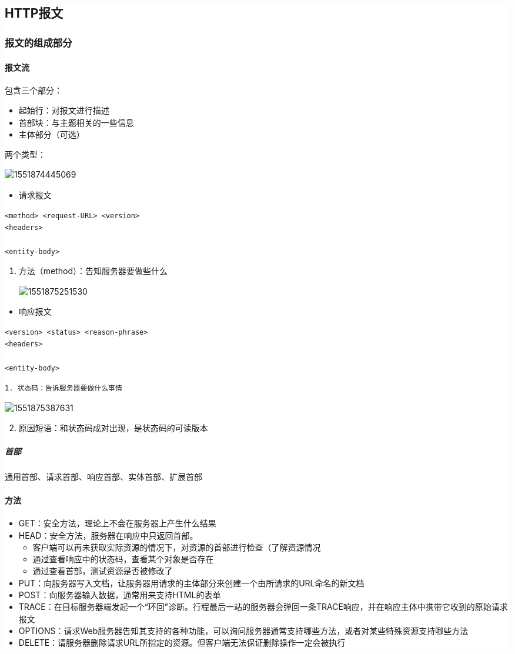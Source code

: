 ## HTTP报文

### 报文的组成部分

#### 报文流

包含三个部分：

- 起始行：对报文进行描述
- 首部块：与主题相关的一些信息
- 主体部分（可选）

两个类型：

![1551874445069](C:\Users\张文玘\AppData\Roaming\Typora\typora-user-images\1551874445069.png)

- 请求报文

```
<method> <request-URL> <version>
<headers>

<entity-body>
```

 1. 方法（method）：告知服务器要做些什么

    ![1551875251530](C:\Users\张文玘\AppData\Roaming\Typora\typora-user-images\1551875251530.png)

    

- 响应报文

```
<version> <status> <reason-phrase>
<headers>

<entity-body>
```

 	1. 状态码：告诉服务器要做什么事情

![1551875387631](C:\Users\张文玘\AppData\Roaming\Typora\typora-user-images\1551875387631.png)

2. 原因短语：和状态码成对出现，是状态码的可读版本

##### 首部

通用首部、请求首部、响应首部、实体首部、扩展首部



#### 方法

- GET：安全方法，理论上不会在服务器上产生什么结果
- HEAD：安全方法，服务器在响应中只返回首部。
  - 客户端可以再未获取实际资源的情况下，对资源的首部进行检查（了解资源情况
  - 通过查看响应中的状态码，查看某个对象是否存在
  - 通过查看首部，测试资源是否被修改了
- PUT：向服务器写入文档，让服务器用请求的主体部分来创建一个由所请求的URL命名的新文档
- POST：向服务器输入数据，通常用来支持HTML的表单
- TRACE：在目标服务器端发起一个“环回”诊断。行程最后一站的服务器会弹回一条TRACE响应，并在响应主体中携带它收到的原始请求报文
- OPTIONS：请求Web服务器告知其支持的各种功能，可以询问服务器通常支持哪些方法，或者对某些特殊资源支持哪些方法
- DELETE：请服务器删除请求URL所指定的资源。但客户端无法保证删除操作一定会被执行
